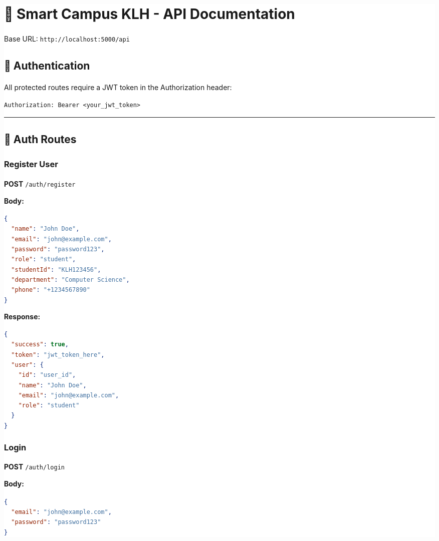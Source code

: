 # 📡 Smart Campus KLH - API Documentation

Base URL: `http://localhost:5000/api`

## 🔐 Authentication

All protected routes require a JWT token in the Authorization header:
```
Authorization: Bearer <your_jwt_token>
```

---

## 👤 Auth Routes

### Register User
**POST** `/auth/register`

**Body:**
```json
{
  "name": "John Doe",
  "email": "john@example.com",
  "password": "password123",
  "role": "student",
  "studentId": "KLH123456",
  "department": "Computer Science",
  "phone": "+1234567890"
}
```

**Response:**
```json
{
  "success": true,
  "token": "jwt_token_here",
  "user": {
    "id": "user_id",
    "name": "John Doe",
    "email": "john@example.com",
    "role": "student"
  }
}
```

### Login
**POST** `/auth/login`

**Body:**
```json
{
  "email": "john@example.com",
  "password": "password123"
}
```
